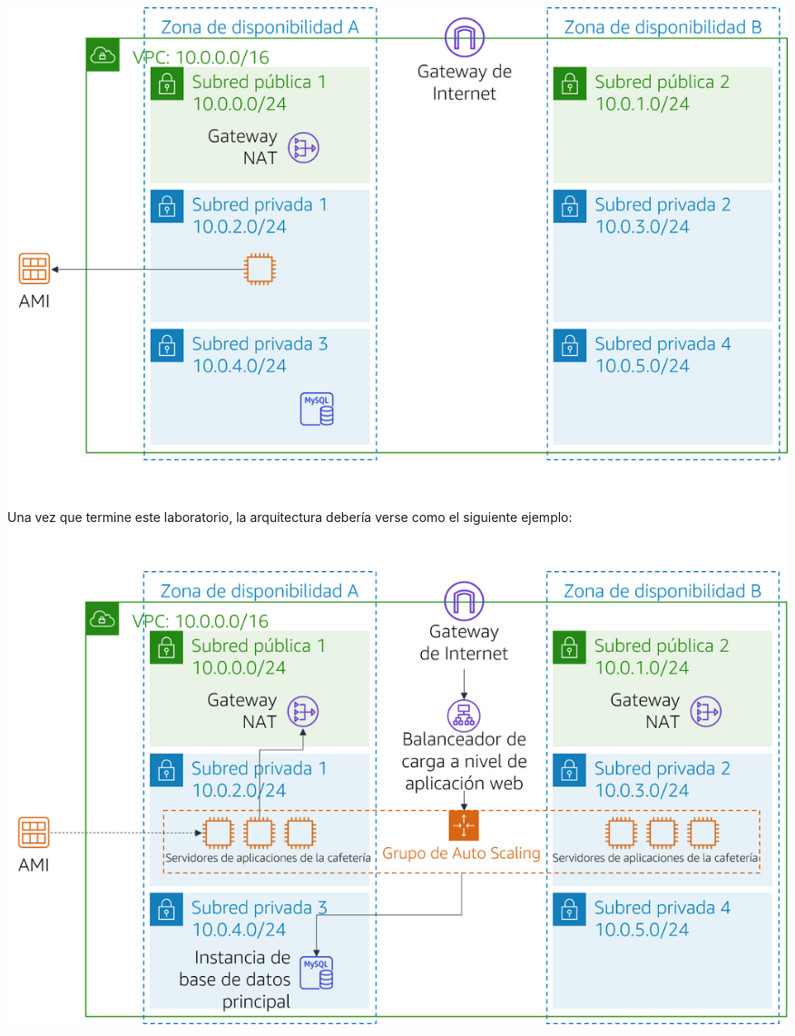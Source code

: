 ![arquitectura inicial](images/module-9-challenge-lab-starting-architecture.PNG)

<br/>

Una vez que termine este laboratorio, la arquitectura debería verse como el siguiente ejemplo:

<br/>

![arquitectura final](images/module-9-challenge-lab-final-architecture.PNG)

